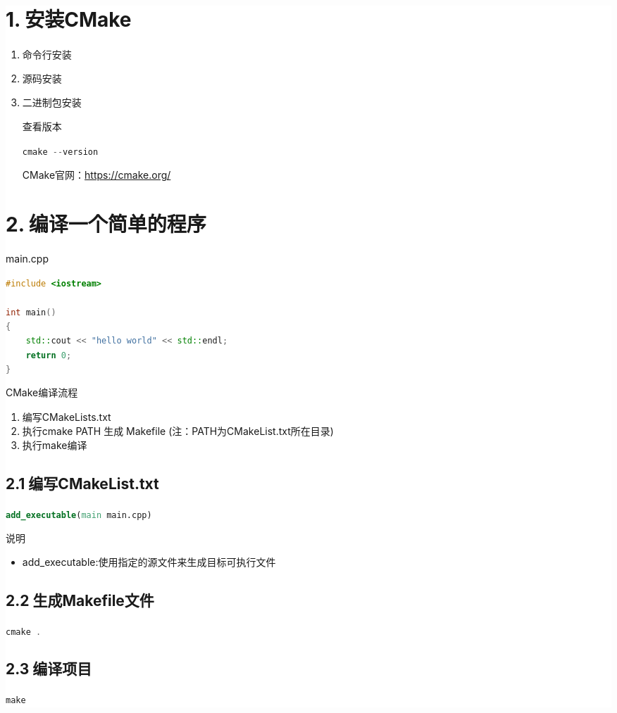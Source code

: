 # 1. 安装CMake

1. 命令行安装

2. 源码安装

3. 二进制包安装

   查看版本

   ```powershell
   cmake --version
   ```

   CMake官网：https://cmake.org/

# 2. 编译一个简单的程序

main.cpp

```c++
#include <iostream>

int main()
{
    std::cout << "hello world" << std::endl;
    return 0;
}
```

CMake编译流程

1. 编写CMakeLists.txt
2. 执行cmake PATH 生成 Makefile (注：PATH为CMakeList.txt所在目录)
3. 执行make编译

## 2.1 编写CMakeList.txt

```cmake
add_executable(main main.cpp)
```

说明

- add_executable:使用指定的源文件来生成目标可执行文件

## 2.2 生成Makefile文件

```powershell
cmake .
```

## 2.3 编译项目

```powershell
make
```
